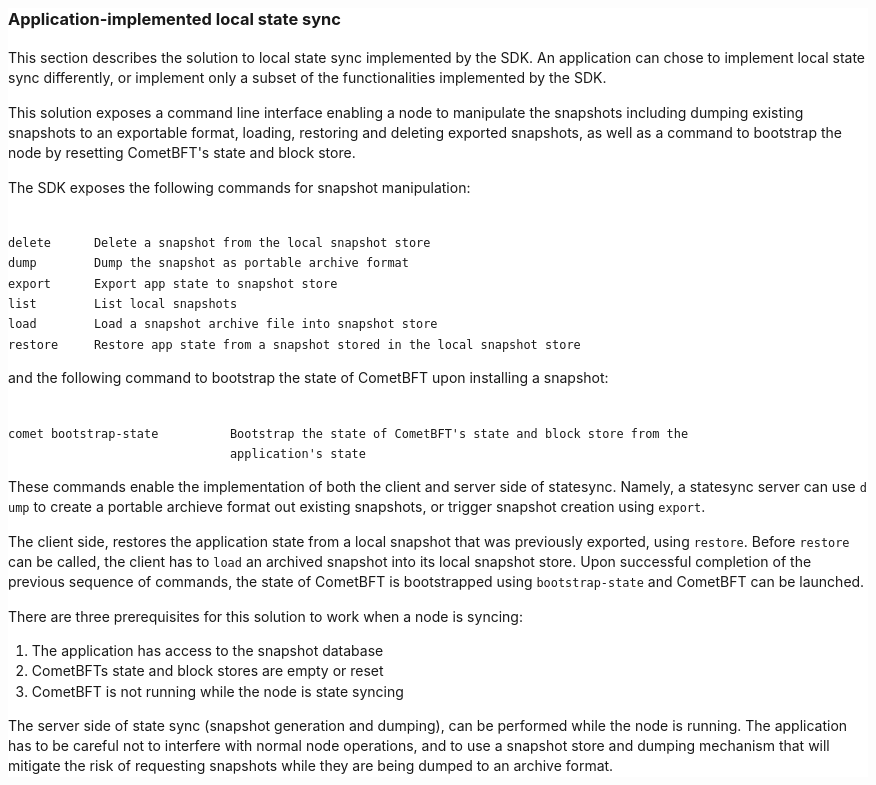 ### Application-implemented local state sync

This section describes the solution to local state sync implemented by the SDK. An application can 
chose to implement local state sync differently, or implement only a subset of the functionalities
implemented by the SDK.

This solution exposes a command line interface enabling a node to manipulate the snapshots
including dumping existing snapshots to an exportable format, loading, restoring and deleting exported snapshots,
as well as a command to bootstrap the node by resetting CometBFT's state and block store. 

The SDK exposes the following commands for snapshot manipulation:

```script

delete      Delete a snapshot from the local snapshot store
dump        Dump the snapshot as portable archive format
export      Export app state to snapshot store
list        List local snapshots
load        Load a snapshot archive file into snapshot store
restore     Restore app state from a snapshot stored in the local snapshot store

```

and the following command to bootstrap the state of CometBFT upon installing a snapshot:

``` script

comet bootstrap-state          Bootstrap the state of CometBFT's state and block store from the
                               application's state

```

These commands enable the implementation of both the client and server side of statesync. 
Namely, a statesync server can use `dump` to create a portable archieve format out existing snapshots,
or trigger snapshot creation using `export`. 

The client side, restores the application state from a local snapshot that was previously exported, using
`restore`. Before `restore` can be called, the client has to `load` an archived snapshot into its
local snapshot store.
Upon successful completion of the previous sequence of commands, the state of CometBFT is bootstrapped
using `bootstrap-state` and CometBFT can be launched. 


There are three prerequisites for this solution to work when a node is syncing:

1. The application has access to the snapshot database
2. CometBFTs state and block stores are empty or reset
3. CometBFT is not running while the node is state syncing 

The server side of state sync (snapshot generation and dumping), can be performed while the node is running.
The application has to be careful not to interfere with normal node operations, and to use a snapshot store
and dumping mechanism that will mitigate the risk of requesting snapshots while they are being dumped to an archive format. 
